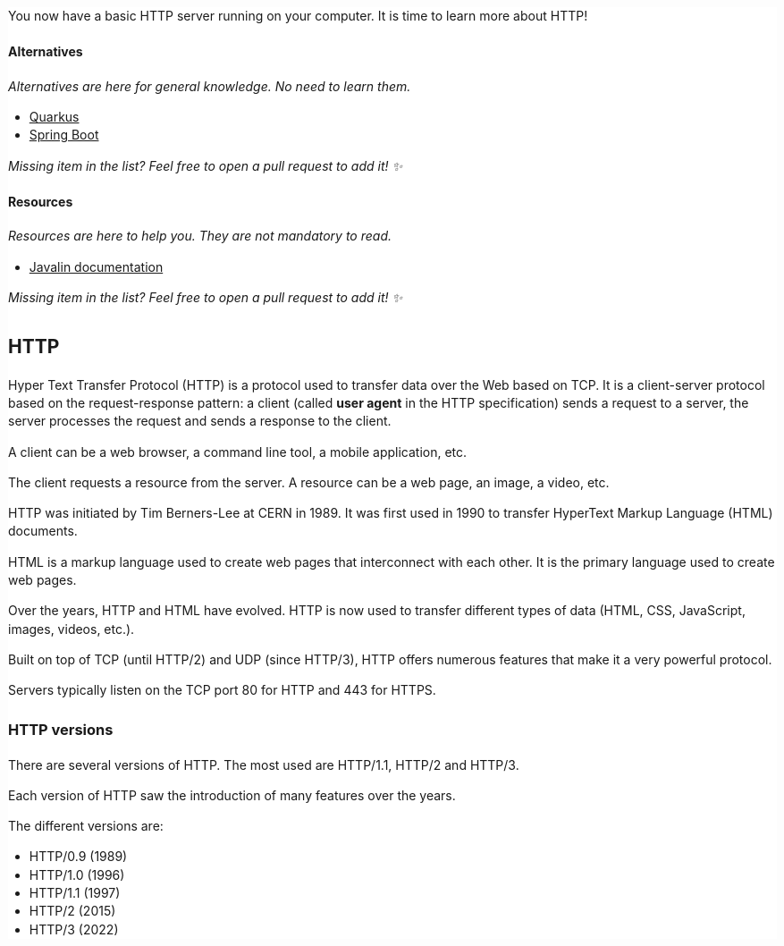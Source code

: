 You now have a basic HTTP server running on your computer. It is time to learn
more about HTTP!

#### Alternatives

_Alternatives are here for general knowledge. No need to learn them._

- [Quarkus](https://quarkus.io/)
- [Spring Boot](https://spring.io/projects/spring-boot)

_Missing item in the list? Feel free to open a pull request to add it! ✨_

#### Resources

_Resources are here to help you. They are not mandatory to read._

- [Javalin documentation](https://javalin.io/documentation)

_Missing item in the list? Feel free to open a pull request to add it! ✨_

## HTTP

Hyper Text Transfer Protocol (HTTP) is a protocol used to transfer data over the
Web based on TCP. It is a client-server protocol based on the request-response
pattern: a client (called **user agent** in the HTTP specification) sends a
request to a server, the server processes the request and sends a response to
the client.

A client can be a web browser, a command line tool, a mobile application, etc.

The client requests a resource from the server. A resource can be a web page, an
image, a video, etc.

HTTP was initiated by Tim Berners-Lee at CERN in 1989. It was first used in 1990
to transfer HyperText Markup Language (HTML) documents.

HTML is a markup language used to create web pages that interconnect with each
other. It is the primary language used to create web pages.

Over the years, HTTP and HTML have evolved. HTTP is now used to transfer
different types of data (HTML, CSS, JavaScript, images, videos, etc.).

Built on top of TCP (until HTTP/2) and UDP (since HTTP/3), HTTP offers numerous
features that make it a very powerful protocol.

Servers typically listen on the TCP port 80 for HTTP and 443 for HTTPS.

### HTTP versions

There are several versions of HTTP. The most used are HTTP/1.1, HTTP/2 and
HTTP/3.

Each version of HTTP saw the introduction of many features over the years.

The different versions are:

- HTTP/0.9 (1989)
- HTTP/1.0 (1996)
- HTTP/1.1 (1997)
- HTTP/2 (2015)
- HTTP/3 (2022)
